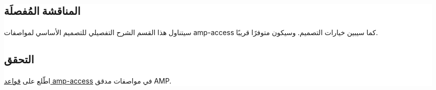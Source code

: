## المناقشة المُفصلَة

سيتناول هذا القسم الشرح التفصيلي للتصميم الأساسي لمواصفات amp-access كما سيبين خيارات التصميم. وسيكون متوفرًا قريبًا.

## التحقق

اطّلع على [قواعد amp-access](https://github.com/ampproject/amphtml/blob/master/extensions/amp-access/validator-amp-access.protoascii) في مواصفات مدقق AMP.
